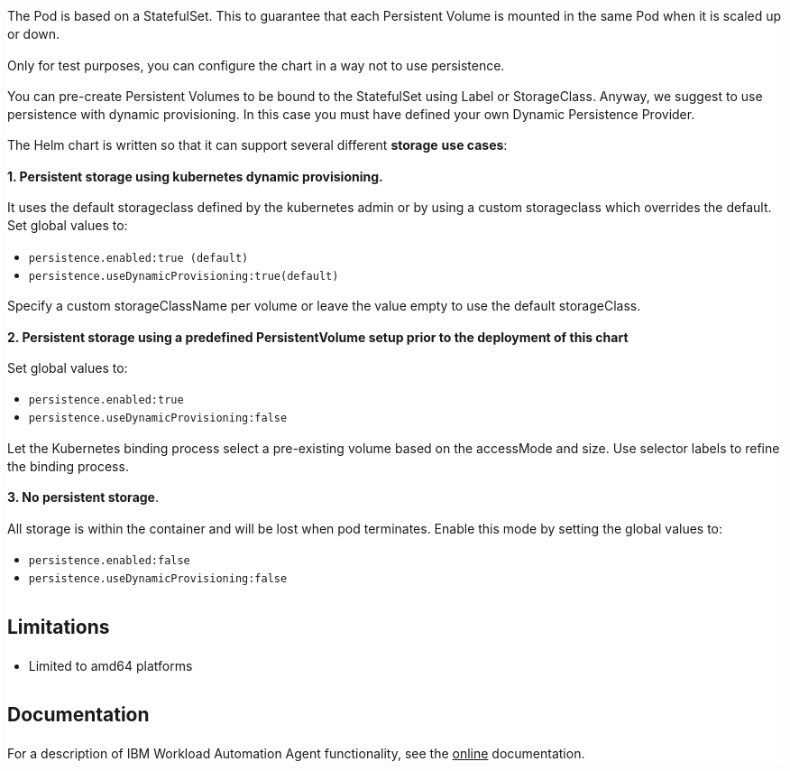 The Pod is based on a StatefulSet. This to guarantee that each Persistent Volume is mounted in the same Pod when it is scaled up or down.  

Only for test purposes, you can configure the chart in a way not to use persistence.

You can pre-create Persistent Volumes to be bound to the StatefulSet using Label or StorageClass. Anyway, we suggest to use persistence with dynamic provisioning. In this case you must have defined your own Dynamic Persistence Provider.

The Helm chart is written so that it can support several different **storage** **use cases**:

 **1. Persistent storage using kubernetes dynamic provisioning.** 
 
  It uses the default storageclass defined by the kubernetes admin or by using a custom storageclass which overrides the default.
  Set global values to:
 
  *   `persistence.enabled:true (default)` 
  *   `persistence.useDynamicProvisioning:true(default)`
  
   Specify a custom storageClassName per volume or leave the value empty to use the default storageClass.    
 
 **2. Persistent storage using a predefined PersistentVolume setup prior to the deployment of this chart**
 
  Set global values to:
 *  `persistence.enabled:true` 
 *  `persistence.useDynamicProvisioning:false`
 
  Let the Kubernetes binding process select a pre-existing volume based on the accessMode and size. Use selector labels to refine the binding process.

 **3. No persistent storage**. 
 
  All storage is within the container and will be lost when pod terminates. 
  Enable this mode by setting the global values to:
*  `persistence.enabled:false` 
*  `persistence.useDynamicProvisioning:false` 


## Limitations
*  Limited to amd64 platforms  

## Documentation
 For a description of IBM Workload Automation Agent functionality, see the  [online](https://www.ibm.com/support/knowledgecenter/en/SSGSPN_9.4.0/com.ibm.tivoli.itws.doc_9.4/twa_landing.html) documentation.
